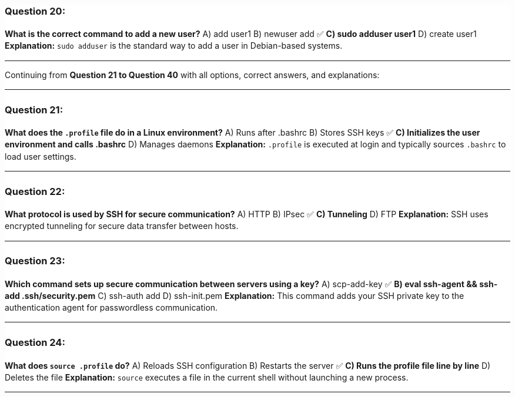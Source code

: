 
### **Question 20:**

**What is the correct command to add a new user?**
A) add user1
B) newuser add
✅ **C) sudo adduser user1**
D) create user1
**Explanation:** `sudo adduser` is the standard way to add a user in Debian-based systems.

---

Continuing from **Question 21 to Question 40** with all options, correct answers, and explanations:

---

### **Question 21:**

**What does the `.profile` file do in a Linux environment?**
A) Runs after .bashrc
B) Stores SSH keys
✅ **C) Initializes the user environment and calls .bashrc**
D) Manages daemons
**Explanation:** `.profile` is executed at login and typically sources `.bashrc` to load user settings.

---

### **Question 22:**

**What protocol is used by SSH for secure communication?**
A) HTTP
B) IPsec
✅ **C) Tunneling**
D) FTP
**Explanation:** SSH uses encrypted tunneling for secure data transfer between hosts.

---

### **Question 23:**

**Which command sets up secure communication between servers using a key?**
A) scp-add-key
✅ **B) eval ssh-agent && ssh-add .ssh/security.pem**
C) ssh-auth add
D) ssh-init.pem
**Explanation:** This command adds your SSH private key to the authentication agent for passwordless communication.

---

### **Question 24:**

**What does `source .profile` do?**
A) Reloads SSH configuration
B) Restarts the server
✅ **C) Runs the profile file line by line**
D) Deletes the file
**Explanation:** `source` executes a file in the current shell without launching a new process.

---